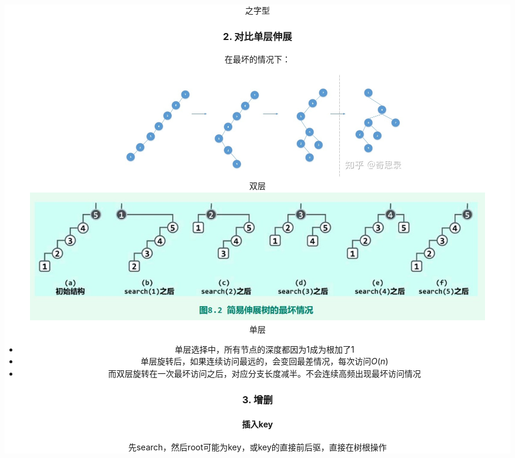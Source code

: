 <center> 之字型<center/>

### 2. 对比单层伸展

在最坏的情况下：



<img src="../img/splay3.jpg" width="60%">

<center> 双层 <center/>
<img src="../img/splay4.jpg" width="90%">

<center> 单层 <center/>

* 单层选择中，所有节点的深度都因为1成为根加了1
* 单层旋转后，如果连续访问最远的，会变回最差情况，每次访问$O(n)$
* 而双层旋转在一次最坏访问之后，对应分支长度减半。不会连续高频出现最坏访问情况

### 3. 增删

#### 插入key

先search，然后root可能为key，或key的直接前后驱，直接在树根操作
